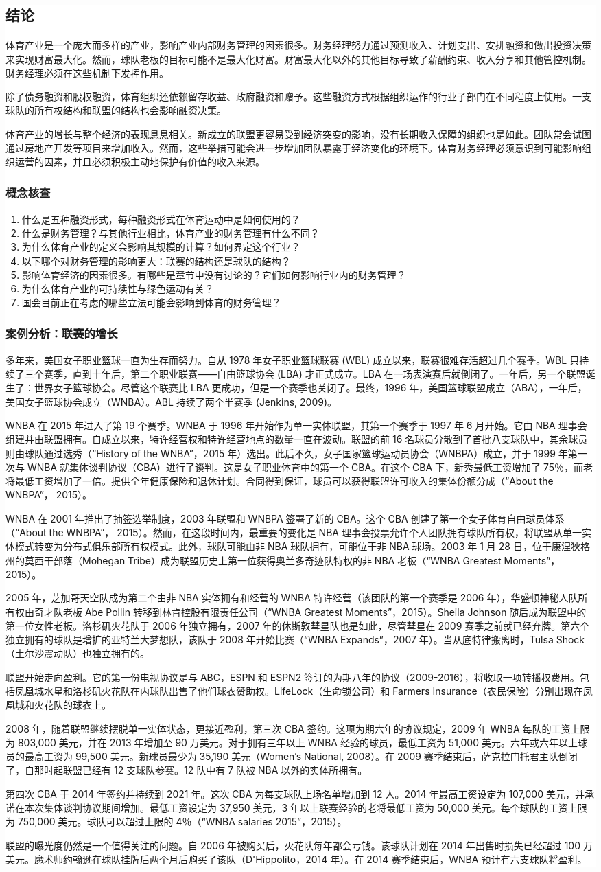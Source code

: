 ## 结论

体育产业是一个庞大而多样的产业，影响产业内部财务管理的因素很多。财务经理努力通过预测收入、计划支出、安排融资和做出投资决策来实现财富最大化。然而，球队老板的目标可能不是最大化财富。财富最大化以外的其他目标导致了薪酬约束、收入分享和其他管控机制。财务经理必须在这些机制下发挥作用。

除了债务融资和股权融资，体育组织还依赖留存收益、政府融资和赠予。这些融资方式根据组织运作的行业子部门在不同程度上使用。一支球队的所有权结构和联盟的结构也会影响融资决策。

体育产业的增长与整个经济的表现息息相关。新成立的联盟更容易受到经济突变的影响，没有长期收入保障的组织也是如此。团队常会试图通过房地产开发等项目来增加收入。然而，这些举措可能会进一步增加团队暴露于经济变化的环境下。体育财务经理必须意识到可能影响组织运营的因素，并且必须积极主动地保护有价值的收入来源。

### 概念核查

1. 什么是五种融资形式，每种融资形式在体育运动中是如何使用的？
2. 什么是财务管理？与其他行业相比，体育产业的财务管理有什么不同？
3. 为什么体育产业的定义会影响其规模的计算？如何界定这个行业？
4. 以下哪个对财务管理的影响更大：联赛的结构还是球队的结构？
5. 影响体育经济的因素很多。有哪些是章节中没有讨论的？它们如何影响行业内的财务管理？
6. 为什么体育产业的可持续性与绿色运动有关？
7. 国会目前正在考虑的哪些立法可能会影响到体育的财务管理？

### 案例分析：联赛的增长

多年来，美国女子职业篮球一直为生存而努力。自从 1978 年女子职业篮球联赛 (WBL) 成立以来，联赛很难存活超过几个赛季。WBL 只持续了三个赛季，直到十年后，第二个职业联赛——自由篮球协会 (LBA) 才正式成立。LBA 在一场表演赛后就倒闭了。一年后，另一个联盟诞生了：世界女子篮球协会。尽管这个联赛比 LBA 更成功，但是一个赛季也关闭了。最终，1996 年，美国篮球联盟成立（ABA），一年后，美国女子篮球协会成立（WNBA）。ABL 持续了两个半赛季 (Jenkins, 2009)。

WNBA 在 2015 年进入了第 19 个赛季。WNBA 于 1996 年开始作为单一实体联盟，其第一个赛季于 1997 年 6 月开始。它由 NBA 理事会组建并由联盟拥有。自成立以来，特许经营权和特许经营地点的数量一直在波动。联盟的前 16 名球员分散到了首批八支球队中，其余球员则由球队通过选秀（“History of the WNBA”，2015 年）选出。此后不久，女子国家篮球运动员协会（WNBPA）成立，并于 1999 年第一次与 WNBA 就集体谈判协议（CBA）进行了谈判。这是女子职业体育中的第一个 CBA。在这个 CBA 下，新秀最低工资增加了 75％，而老将最低工资增加了一倍。提供全年健康保险和退休计划。合同得到保证，球员可以获得联盟许可收入的集体份额分成（“About the WNBPA”， 2015）。

WNBA 在 2001 年推出了抽签选举制度，2003 年联盟和 WNBPA 签署了新的 CBA。这个 CBA 创建了第一个女子体育自由球员体系（“About the WNBPA”， 2015）。然而，在这段时间内，最重要的变化是 NBA 理事会投票允许个人团队拥有球队所有权，将联盟从单一实体模式转变为分布式俱乐部所有权模式。此外，球队可能由非 NBA 球队拥有，可能位于非 NBA 球场。2003 年 1 月 28 日，位于康涅狄格州的莫西干部落（Mohegan Tribe）成为联盟历史上第一位获得奥兰多奇迹队特权的非 NBA 老板（“WNBA Greatest Moments”，2015）。

2005 年，芝加哥天空队成为第二个由非 NBA 实体拥有和经营的 WNBA 特许经营（该团队的第一个赛季是 2006 年），华盛顿神秘人队所有权由奇才队老板 Abe Pollin 转移到林肯控股有限责任公司（“WNBA Greatest Moments”，2015）。Sheila Johnson 随后成为联盟中的第一位女性老板。洛杉矶火花队于 2006 年独立拥有，2007 年的休斯敦彗星队也是如此，尽管彗星在 2009 赛季之前就已经弃牌。第六个独立拥有的球队是增扩的亚特兰大梦想队，该队于 2008 年开始比赛（“WNBA Expands”，2007 年）。当从底特律搬离时，Tulsa Shock（土尔沙震动队）也独立拥有的。

联盟开始走向盈利。它的第一份电视协议是与 ABC，ESPN 和 ESPN2 签订的为期八年的协议（2009-2016），将收取一项转播权费用。包括凤凰城水星和洛杉矶火花队在内球队出售了他们球衣赞助权。LifeLock（生命锁公司）和 Farmers Insurance（农民保险）分别出现在凤凰城和火花队的球衣上。

2008 年，随着联盟继续摆脱单一实体状态，更接近盈利，第三次 CBA 签约。这项为期六年的协议规定，2009 年 WNBA 每队的工资上限为 803,000 美元，并在 2013 年增加至 90 万美元。对于拥有三年以上 WNBA 经验的球员，最低工资为 51,000 美元。六年或六年以上球员的最高工资为 99,500 美元。新球员最少为 35,190 美元（Women’s National, 2008）。在 2009 赛季结束后，萨克拉门托君主队倒闭了，自那时起联盟已经有 12 支球队参赛。12 队中有 7 队被 NBA 以外的实体所拥有。

第四次 CBA 于 2014 年签约并持续到 2021 年。这次 CBA 为每支球队上场名单增加到 12 人。2014 年最高工资设定为 107,000 美元，并承诺在本次集体谈判协议期间增加。最低工资设定为 37,950 美元，3 年以上联赛经验的老将最低工资为 50,000 美元。每个球队的工资上限为 750,000 美元。球队可以超过上限的 4％（“WNBA salaries 2015”，2015）。

联盟的曝光度仍然是一个值得关注的问题。自 2006 年被购买后，火花队每年都会亏钱。该球队计划在 2014 年出售时损失已经超过 100 万美元。魔术师约翰逊在球队挂牌后两个月后购买了该队（D'Hippolito，2014 年）。在 2014 赛季结束后，WNBA 预计有六支球队将盈利。

